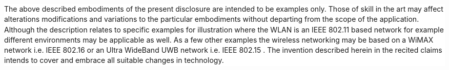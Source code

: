 The above described embodiments of the present disclosure are intended to be examples only. Those of skill in the art may affect alterations modifications and variations to the particular embodiments without departing from the scope of the application. Although the description relates to specific examples for illustration where the WLAN is an IEEE 802.11 based network for example different environments may be applicable as well. As a few other examples the wireless networking may be based on a WiMAX network i.e. IEEE 802.16 or an Ultra WideBand UWB network i.e. IEEE 802.15 . The invention described herein in the recited claims intends to cover and embrace all suitable changes in technology.

